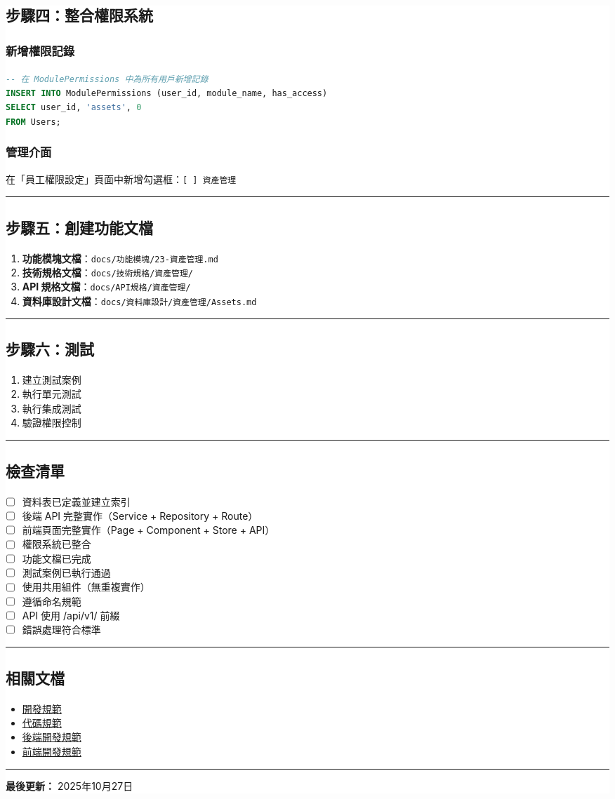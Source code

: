 
## 步驟四：整合權限系統

### 新增權限記錄

```sql
-- 在 ModulePermissions 中為所有用戶新增記錄
INSERT INTO ModulePermissions (user_id, module_name, has_access)
SELECT user_id, 'assets', 0
FROM Users;
```

### 管理介面

在「員工權限設定」頁面中新增勾選框：`[ ] 資產管理`

---

## 步驟五：創建功能文檔

1. **功能模塊文檔**：`docs/功能模塊/23-資產管理.md`
2. **技術規格文檔**：`docs/技術規格/資產管理/`
3. **API 規格文檔**：`docs/API規格/資產管理/`
4. **資料庫設計文檔**：`docs/資料庫設計/資產管理/Assets.md`

---

## 步驟六：測試

1. 建立測試案例
2. 執行單元測試
3. 執行集成測試
4. 驗證權限控制

---

## 檢查清單

- [ ] 資料表已定義並建立索引
- [ ] 後端 API 完整實作（Service + Repository + Route）
- [ ] 前端頁面完整實作（Page + Component + Store + API）
- [ ] 權限系統已整合
- [ ] 功能文檔已完成
- [ ] 測試案例已執行通過
- [ ] 使用共用組件（無重複實作）
- [ ] 遵循命名規範
- [ ] API 使用 /api/v1/ 前綴
- [ ] 錯誤處理符合標準

---

## 相關文檔

- [開發規範](../開發規範.md)
- [代碼規範](./代碼規範.md)
- [後端開發規範](./後端開發規範.md)
- [前端開發規範](./前端開發規範.md)

---

**最後更新：** 2025年10月27日




